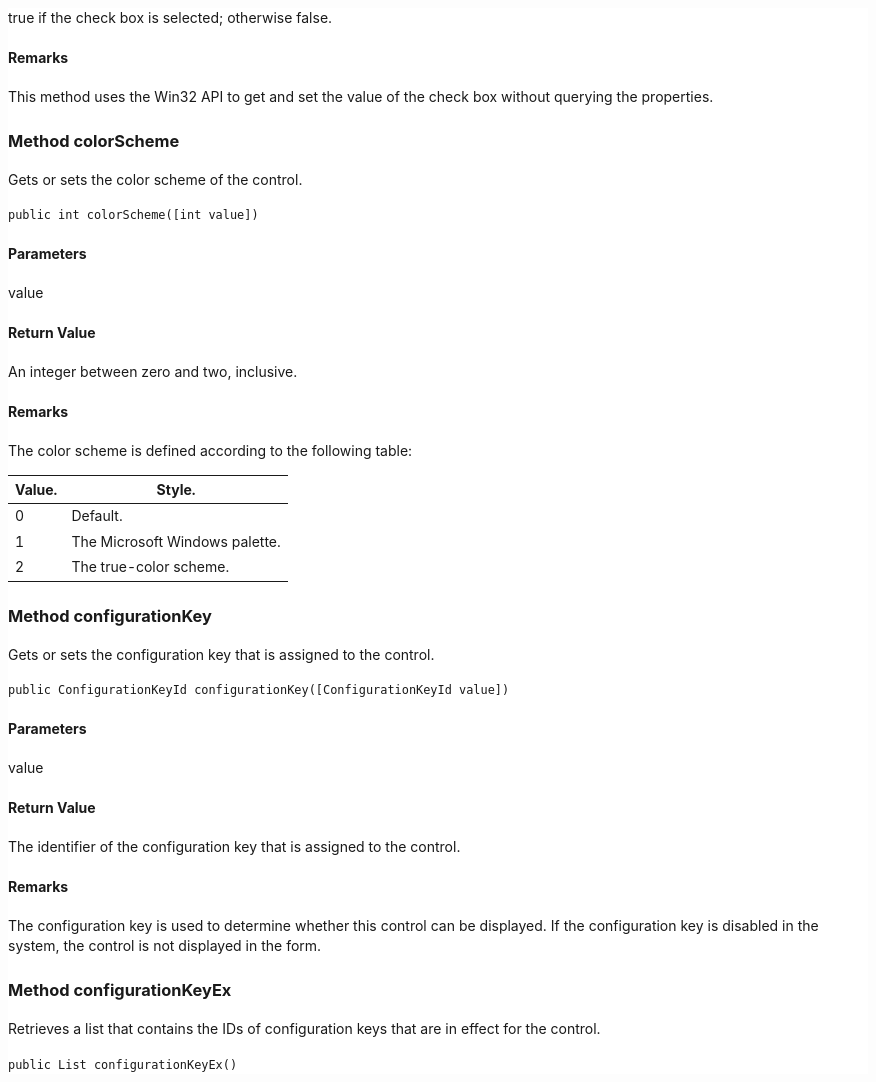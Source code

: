 true if the check box is selected; otherwise false.

#### Remarks

This method uses the Win32 API to get and set the value of the check box without querying the properties.

### Method colorScheme

Gets or sets the color scheme of the control.

    public int colorScheme([int value])

#### Parameters

value  

#### Return Value

An integer between zero and two, inclusive.

#### Remarks

The color scheme is defined according to the following table:

| Value. | Style.                        |
|--------|-------------------------------|
| 0      | Default.                      |
| 1      | The Microsoft Windows palette. |
| 2      | The true-color scheme.        |

### Method configurationKey

Gets or sets the configuration key that is assigned to the control.

    public ConfigurationKeyId configurationKey([ConfigurationKeyId value])

#### Parameters

value  

#### Return Value

The identifier of the configuration key that is assigned to the control.

#### Remarks

The configuration key is used to determine whether this control can be displayed. If the configuration key is disabled in the system, the control is not displayed in the form.

### Method configurationKeyEx

Retrieves a list that contains the IDs of configuration keys that are in effect for the control.

    public List configurationKeyEx()
